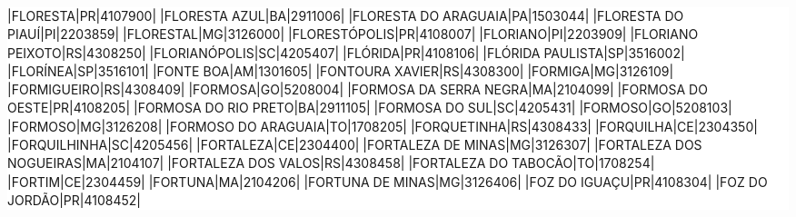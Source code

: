|FLORESTA|PR|4107900|
|FLORESTA AZUL|BA|2911006|
|FLORESTA DO ARAGUAIA|PA|1503044|
|FLORESTA DO PIAUÍ|PI|2203859|
|FLORESTAL|MG|3126000|
|FLORESTÓPOLIS|PR|4108007|
|FLORIANO|PI|2203909|
|FLORIANO PEIXOTO|RS|4308250|
|FLORIANÓPOLIS|SC|4205407|
|FLÓRIDA|PR|4108106|
|FLÓRIDA PAULISTA|SP|3516002|
|FLORÍNEA|SP|3516101|
|FONTE BOA|AM|1301605|
|FONTOURA XAVIER|RS|4308300|
|FORMIGA|MG|3126109|
|FORMIGUEIRO|RS|4308409|
|FORMOSA|GO|5208004|
|FORMOSA DA SERRA NEGRA|MA|2104099|
|FORMOSA DO OESTE|PR|4108205|
|FORMOSA DO RIO PRETO|BA|2911105|
|FORMOSA DO SUL|SC|4205431|
|FORMOSO|GO|5208103|
|FORMOSO|MG|3126208|
|FORMOSO DO ARAGUAIA|TO|1708205|
|FORQUETINHA|RS|4308433|
|FORQUILHA|CE|2304350|
|FORQUILHINHA|SC|4205456|
|FORTALEZA|CE|2304400|
|FORTALEZA DE MINAS|MG|3126307|
|FORTALEZA DOS NOGUEIRAS|MA|2104107|
|FORTALEZA DOS VALOS|RS|4308458|
|FORTALEZA DO TABOCÃO|TO|1708254|
|FORTIM|CE|2304459|
|FORTUNA|MA|2104206|
|FORTUNA DE MINAS|MG|3126406|
|FOZ DO IGUAÇU|PR|4108304|
|FOZ DO JORDÃO|PR|4108452|